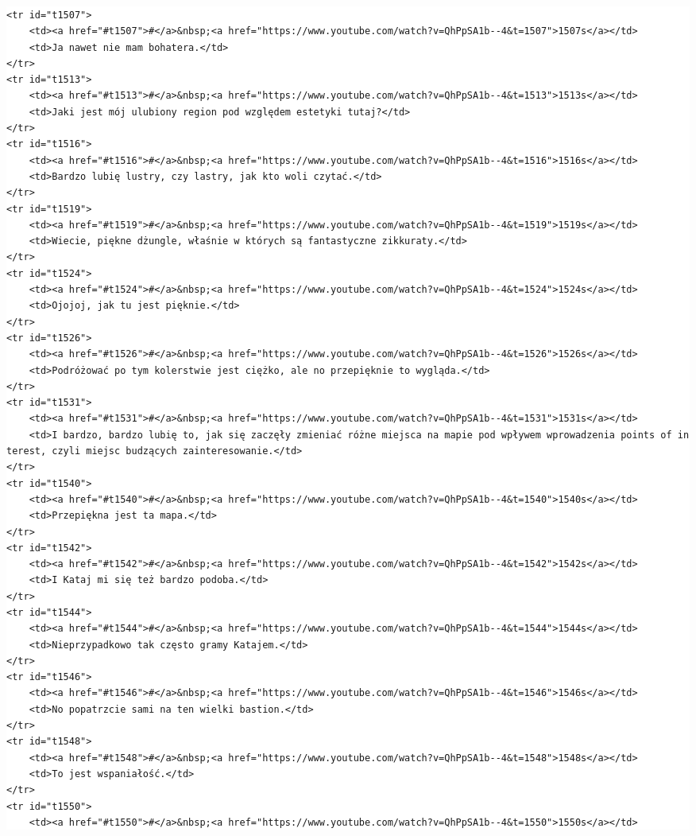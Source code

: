     <tr id="t1507">
        <td><a href="#t1507">#</a>&nbsp;<a href="https://www.youtube.com/watch?v=QhPpSA1b--4&t=1507">1507s</a></td>
        <td>Ja nawet nie mam bohatera.</td>
    </tr>
    <tr id="t1513">
        <td><a href="#t1513">#</a>&nbsp;<a href="https://www.youtube.com/watch?v=QhPpSA1b--4&t=1513">1513s</a></td>
        <td>Jaki jest mój ulubiony region pod względem estetyki tutaj?</td>
    </tr>
    <tr id="t1516">
        <td><a href="#t1516">#</a>&nbsp;<a href="https://www.youtube.com/watch?v=QhPpSA1b--4&t=1516">1516s</a></td>
        <td>Bardzo lubię lustry, czy lastry, jak kto woli czytać.</td>
    </tr>
    <tr id="t1519">
        <td><a href="#t1519">#</a>&nbsp;<a href="https://www.youtube.com/watch?v=QhPpSA1b--4&t=1519">1519s</a></td>
        <td>Wiecie, piękne dżungle, właśnie w których są fantastyczne zikkuraty.</td>
    </tr>
    <tr id="t1524">
        <td><a href="#t1524">#</a>&nbsp;<a href="https://www.youtube.com/watch?v=QhPpSA1b--4&t=1524">1524s</a></td>
        <td>Ojojoj, jak tu jest pięknie.</td>
    </tr>
    <tr id="t1526">
        <td><a href="#t1526">#</a>&nbsp;<a href="https://www.youtube.com/watch?v=QhPpSA1b--4&t=1526">1526s</a></td>
        <td>Podróżować po tym kolerstwie jest ciężko, ale no przepięknie to wygląda.</td>
    </tr>
    <tr id="t1531">
        <td><a href="#t1531">#</a>&nbsp;<a href="https://www.youtube.com/watch?v=QhPpSA1b--4&t=1531">1531s</a></td>
        <td>I bardzo, bardzo lubię to, jak się zaczęły zmieniać różne miejsca na mapie pod wpływem wprowadzenia points of interest, czyli miejsc budzących zainteresowanie.</td>
    </tr>
    <tr id="t1540">
        <td><a href="#t1540">#</a>&nbsp;<a href="https://www.youtube.com/watch?v=QhPpSA1b--4&t=1540">1540s</a></td>
        <td>Przepiękna jest ta mapa.</td>
    </tr>
    <tr id="t1542">
        <td><a href="#t1542">#</a>&nbsp;<a href="https://www.youtube.com/watch?v=QhPpSA1b--4&t=1542">1542s</a></td>
        <td>I Kataj mi się też bardzo podoba.</td>
    </tr>
    <tr id="t1544">
        <td><a href="#t1544">#</a>&nbsp;<a href="https://www.youtube.com/watch?v=QhPpSA1b--4&t=1544">1544s</a></td>
        <td>Nieprzypadkowo tak często gramy Katajem.</td>
    </tr>
    <tr id="t1546">
        <td><a href="#t1546">#</a>&nbsp;<a href="https://www.youtube.com/watch?v=QhPpSA1b--4&t=1546">1546s</a></td>
        <td>No popatrzcie sami na ten wielki bastion.</td>
    </tr>
    <tr id="t1548">
        <td><a href="#t1548">#</a>&nbsp;<a href="https://www.youtube.com/watch?v=QhPpSA1b--4&t=1548">1548s</a></td>
        <td>To jest wspaniałość.</td>
    </tr>
    <tr id="t1550">
        <td><a href="#t1550">#</a>&nbsp;<a href="https://www.youtube.com/watch?v=QhPpSA1b--4&t=1550">1550s</a></td>